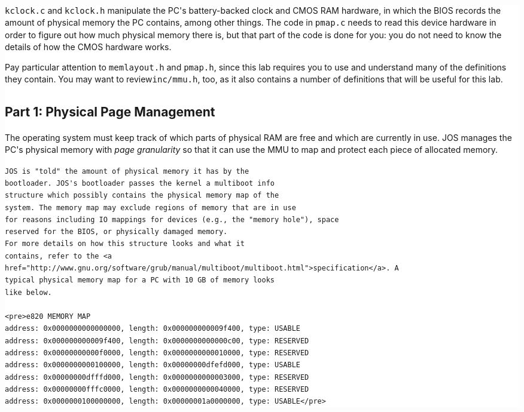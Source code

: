 <tt>kclock.c</tt> and <tt>kclock.h</tt>
manipulate
the PC's battery-backed clock and CMOS RAM hardware,
in which the BIOS records the amount of physical memory the PC contains,
among other things.
The code in <tt>pmap.c</tt> needs to read this device hardware
in order to figure out how much physical memory there is,
but that part of the code is done for you:
you do not need to know the details of how the CMOS hardware works.
</p>

<p>
Pay particular attention to <tt>memlayout.h</tt> and <tt>pmap.h</tt>,
since this lab requires you to use and understand many of the
definitions they contain.  You may want to review<tt>inc/mmu.h</tt>,
too, as it also contains a number of definitions that will be useful
for this lab.

</p>


<h2>Part 1: Physical Page Management</h2>

<p>
The operating system must keep track of
which parts of physical RAM are free
and which are currently in use.
JOS manages the PC's physical memory
with <i>page granularity</i>
so that it can use the MMU to map and protect each
piece of allocated memory.
</p>

<p>

    JOS is "told" the amount of physical memory it has by the
    bootloader. JOS's bootloader passes the kernel a multiboot info
    structure which possibly contains the physical memory map of the
    system. The memory map may exclude regions of memory that are in use
    for reasons including IO mappings for devices (e.g., the "memory hole"), space
    reserved for the BIOS, or physically damaged memory.
    For more details on how this structure looks and what it
    contains, refer to the <a
    href="http://www.gnu.org/software/grub/manual/multiboot/multiboot.html">specification</a>. A
    typical physical memory map for a PC with 10 GB of memory looks
    like below.

    <pre>e820 MEMORY MAP
	address: 0x0000000000000000, length: 0x000000000009f400, type: USABLE
	address: 0x000000000009f400, length: 0x0000000000000c00, type: RESERVED
	address: 0x00000000000f0000, length: 0x0000000000010000, type: RESERVED
	address: 0x0000000000100000, length: 0x00000000dfefd000, type: USABLE
	address: 0x00000000dfffd000, length: 0x0000000000003000, type: RESERVED
	address: 0x00000000fffc0000, length: 0x0000000000040000, type: RESERVED
	address: 0x0000000100000000, length: 0x00000001a0000000, type: USABLE</pre>
</p>
